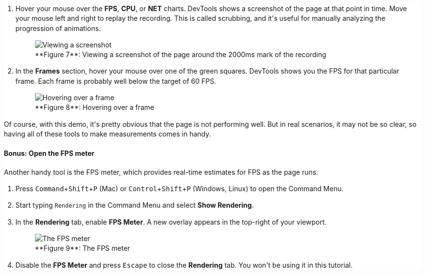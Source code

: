 1. Hover your mouse over the **FPS**, **CPU**, or **NET** charts. DevTools
   shows a screenshot of the
   page at that point in time. Move your mouse left and right to replay the
   recording. This is called scrubbing, and it's useful for manually
   analyzing the progression of animations.

     <figure>
       <img src="imgs/screenshot.msft.png"
         alt="Viewing a screenshot"/>
       <figcaption>
         **Figure 7**: Viewing a screenshot of the page around the 2000ms mark
         of the recording
       </figcaption>
     </figure>

1. In the **Frames** section, hover your mouse over one of the green
   squares. DevTools shows you the FPS for that particular frame. Each
   frame is probably well below the target of 60 FPS.

     <figure>
       <img src="imgs/frame.msft.png"
         alt="Hovering over a frame"/>
       <figcaption>
         **Figure 8**: Hovering over a frame
       </figcaption>
     </figure>

Of course, with this demo, it's pretty obvious that the page is not
performing well. But in real scenarios, it may not be so clear, so having
all of these tools to make measurements comes in handy.

#### Bonus: Open the FPS meter

Another handy tool is the FPS meter, which provides real-time estimates for
FPS as the page runs.

1. Press <kbd>Command</kbd>+<kbd>Shift</kbd>+<kbd>P</kbd> (Mac) or
   <kbd>Control</kbd>+<kbd>Shift</kbd>+<kbd>P</kbd> (Windows, Linux) to open
   the Command Menu.
1. Start typing `Rendering` in the Command Menu and select **Show Rendering**.
1. In the **Rendering** tab, enable **FPS Meter**. A new overlay appears in
   the top-right of your viewport.

     <figure>
       <img src="imgs/fps-meter.msft.png"
         alt="The FPS meter"/>
       <figcaption>
         **Figure 9**: The FPS meter
       </figcaption>
     </figure>

1. Disable the **FPS Meter** and press <kbd>Escape</kbd> to close the
   **Rendering** tab. You won't be using it in this tutorial.
